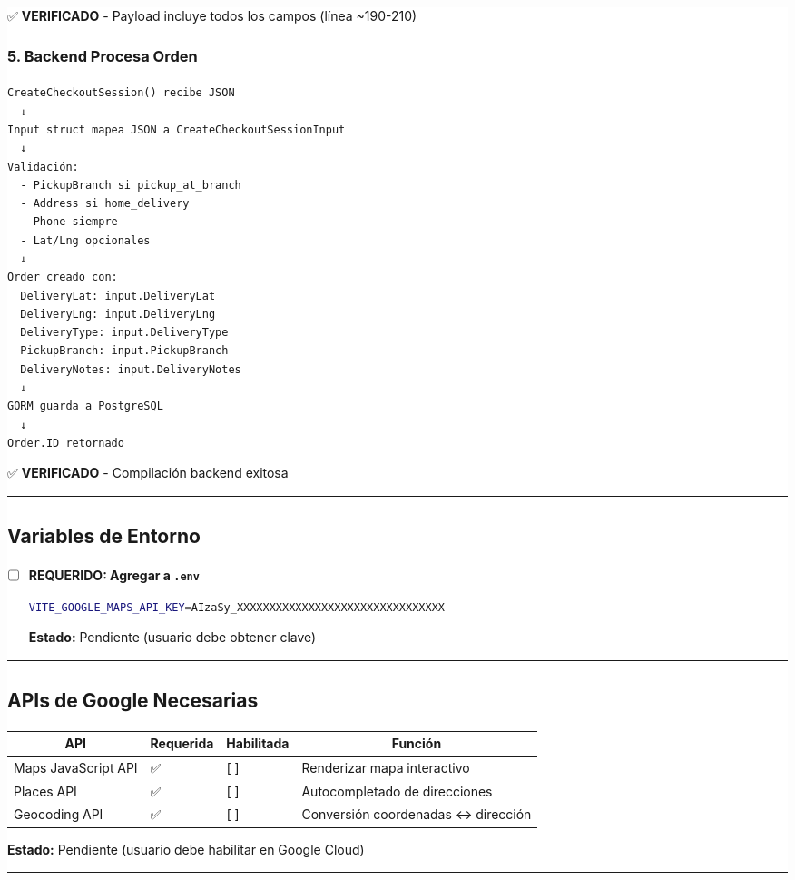 ✅ **VERIFICADO** - Payload incluye todos los campos (línea ~190-210)

### 5. Backend Procesa Orden
```
CreateCheckoutSession() recibe JSON
  ↓
Input struct mapea JSON a CreateCheckoutSessionInput
  ↓
Validación:
  - PickupBranch si pickup_at_branch
  - Address si home_delivery
  - Phone siempre
  - Lat/Lng opcionales
  ↓
Order creado con:
  DeliveryLat: input.DeliveryLat
  DeliveryLng: input.DeliveryLng
  DeliveryType: input.DeliveryType
  PickupBranch: input.PickupBranch
  DeliveryNotes: input.DeliveryNotes
  ↓
GORM guarda a PostgreSQL
  ↓
Order.ID retornado
```

✅ **VERIFICADO** - Compilación backend exitosa

---

## Variables de Entorno

- [ ] **REQUERIDO: Agregar a `.env`**
  ```bash
  VITE_GOOGLE_MAPS_API_KEY=AIzaSy_XXXXXXXXXXXXXXXXXXXXXXXXXXXXXXXX
  ```
  
  **Estado:** Pendiente (usuario debe obtener clave)

---

## APIs de Google Necesarias

| API | Requerida | Habilitada | Función |
|-----|-----------|-----------|---------|
| Maps JavaScript API | ✅ | [ ] | Renderizar mapa interactivo |
| Places API | ✅ | [ ] | Autocompletado de direcciones |
| Geocoding API | ✅ | [ ] | Conversión coordenadas ↔ dirección |

**Estado:** Pendiente (usuario debe habilitar en Google Cloud)

---